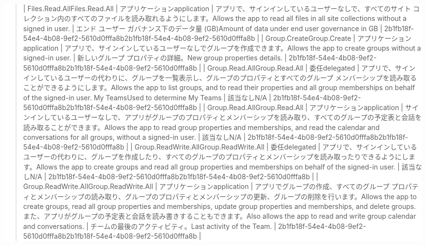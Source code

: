 >| <span data-ttu-id="2eed8-170">Files.Read.All</span><span class="sxs-lookup"><span data-stu-id="2eed8-170">Files.Read.All</span></span> | <span data-ttu-id="2eed8-171">アプリケーション</span><span class="sxs-lookup"><span data-stu-id="2eed8-171">application</span></span> | <span data-ttu-id="2eed8-172">アプリで、サインインしているユーザーなしで、すべてのサイト コレクション内のすべてのファイルを読み取れるようにします。</span><span class="sxs-lookup"><span data-stu-id="2eed8-172">Allows the app to read all files in all site collections without a signed in user.</span></span> | <span data-ttu-id="2eed8-173">エンド ユーザー ガバナンス下のデータ量 (GB)</span><span class="sxs-lookup"><span data-stu-id="2eed8-173">Amount of data under end user governance in GB</span></span> | <span data-ttu-id="2eed8-174">2b1fb18f-54e4-4b08-9ef2-5610d0fffa8b</span><span class="sxs-lookup"><span data-stu-id="2eed8-174">2b1fb18f-54e4-4b08-9ef2-5610d0fffa8b</span></span> |
>| <span data-ttu-id="2eed8-175">Group.Create</span><span class="sxs-lookup"><span data-stu-id="2eed8-175">Group.Create</span></span> | <span data-ttu-id="2eed8-176">アプリケーション</span><span class="sxs-lookup"><span data-stu-id="2eed8-176">application</span></span> | <span data-ttu-id="2eed8-177">アプリで、サインインしているユーザーなしでグループを作成できます。</span><span class="sxs-lookup"><span data-stu-id="2eed8-177">Allows the app to create groups without a signed-in user.</span></span> | <span data-ttu-id="2eed8-178">新しいグループ プロパティの詳細。</span><span class="sxs-lookup"><span data-stu-id="2eed8-178">New group properties details.</span></span> | <span data-ttu-id="2eed8-179">2b1fb18f-54e4-4b08-9ef2-5610d0fffa8b</span><span class="sxs-lookup"><span data-stu-id="2eed8-179">2b1fb18f-54e4-4b08-9ef2-5610d0fffa8b</span></span> |
>| <span data-ttu-id="2eed8-180">Group.Read.All</span><span class="sxs-lookup"><span data-stu-id="2eed8-180">Group.Read.All</span></span> | <span data-ttu-id="2eed8-181">委任</span><span class="sxs-lookup"><span data-stu-id="2eed8-181">delegated</span></span> | <span data-ttu-id="2eed8-182">アプリで、サインインしているユーザーの代わりに、グループを一覧表示し、グループのプロパティとすべてのグループ メンバーシップを読み取ることができるようにします。</span><span class="sxs-lookup"><span data-stu-id="2eed8-182">Allows the app to list groups, and to read their properties and all group memberships on behalf of the signed-in user.</span></span> <span data-ttu-id="2eed8-183">My Teams</span><span class="sxs-lookup"><span data-stu-id="2eed8-183">Used to determine My Teams</span></span>  | <span data-ttu-id="2eed8-184">該当なし</span><span class="sxs-lookup"><span data-stu-id="2eed8-184">N/A</span></span> | <span data-ttu-id="2eed8-185">2b1fb18f-54e4-4b08-9ef2-5610d0fffa8b</span><span class="sxs-lookup"><span data-stu-id="2eed8-185">2b1fb18f-54e4-4b08-9ef2-5610d0fffa8b</span></span> |
>| <span data-ttu-id="2eed8-186">Group.Read.All</span><span class="sxs-lookup"><span data-stu-id="2eed8-186">Group.Read.All</span></span> | <span data-ttu-id="2eed8-187">アプリケーション</span><span class="sxs-lookup"><span data-stu-id="2eed8-187">application</span></span> | <span data-ttu-id="2eed8-188">サインインしているユーザーなしで、アプリがグループのプロパティとメンバーシップを読み取り、すべてのグループの予定表と会話を読み取ることができます。</span><span class="sxs-lookup"><span data-stu-id="2eed8-188">Allows the app to read group properties and memberships, and read the calendar and conversations for all groups, without a signed-in user.</span></span> | <span data-ttu-id="2eed8-189">該当なし</span><span class="sxs-lookup"><span data-stu-id="2eed8-189">N/A</span></span> | <span data-ttu-id="2eed8-190">2b1fb18f-54e4-4b08-9ef2-5610d0fffa8b</span><span class="sxs-lookup"><span data-stu-id="2eed8-190">2b1fb18f-54e4-4b08-9ef2-5610d0fffa8b</span></span> |
>| <span data-ttu-id="2eed8-191">Group.ReadWrite.All</span><span class="sxs-lookup"><span data-stu-id="2eed8-191">Group.ReadWrite.All</span></span> | <span data-ttu-id="2eed8-192">委任</span><span class="sxs-lookup"><span data-stu-id="2eed8-192">delegated</span></span> | <span data-ttu-id="2eed8-193">アプリで、サインインしているユーザーの代わりに、グループを作成したり、すべてのグループのプロパティとメンバーシップを読み取ったりできるようにします。</span><span class="sxs-lookup"><span data-stu-id="2eed8-193">Allows the app to create groups and read all group properties and memberships on behalf of the signed-in user.</span></span>  | <span data-ttu-id="2eed8-194">該当なし</span><span class="sxs-lookup"><span data-stu-id="2eed8-194">N/A</span></span> | <span data-ttu-id="2eed8-195">2b1fb18f-54e4-4b08-9ef2-5610d0fffa8b</span><span class="sxs-lookup"><span data-stu-id="2eed8-195">2b1fb18f-54e4-4b08-9ef2-5610d0fffa8b</span></span> |
>| <span data-ttu-id="2eed8-196">Group.ReadWrite.All</span><span class="sxs-lookup"><span data-stu-id="2eed8-196">Group.ReadWrite.All</span></span> | <span data-ttu-id="2eed8-197">アプリケーション</span><span class="sxs-lookup"><span data-stu-id="2eed8-197">application</span></span> | <span data-ttu-id="2eed8-198">アプリでグループの作成、すべてのグループ プロパティとメンバーシップの読み取り、グループのプロパティとメンバーシップの更新、グループの削除を行います。</span><span class="sxs-lookup"><span data-stu-id="2eed8-198">Allows the app to create groups, read all group properties and memberships, update group properties and memberships, and delete groups.</span></span> <span data-ttu-id="2eed8-199">また、アプリがグループの予定表と会話を読み書きすることもできます。</span><span class="sxs-lookup"><span data-stu-id="2eed8-199">Also allows the app to read and write group calendar and conversations.</span></span>  | <span data-ttu-id="2eed8-200">チームの最後のアクティビティ。</span><span class="sxs-lookup"><span data-stu-id="2eed8-200">Last activity of the Team.</span></span> | <span data-ttu-id="2eed8-201">2b1fb18f-54e4-4b08-9ef2-5610d0fffa8b</span><span class="sxs-lookup"><span data-stu-id="2eed8-201">2b1fb18f-54e4-4b08-9ef2-5610d0fffa8b</span></span> |